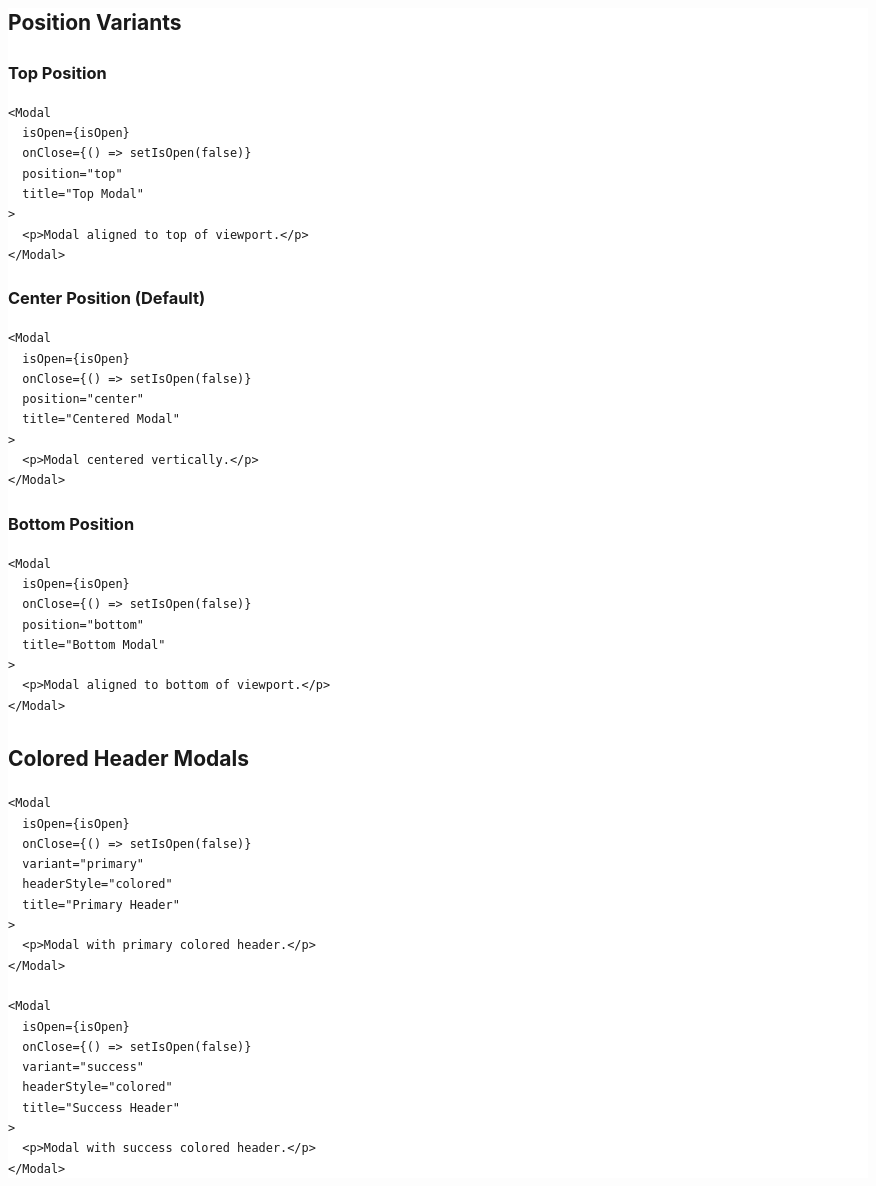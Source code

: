 ## Position Variants

### Top Position

```tsx
<Modal
  isOpen={isOpen}
  onClose={() => setIsOpen(false)}
  position="top"
  title="Top Modal"
>
  <p>Modal aligned to top of viewport.</p>
</Modal>
```

### Center Position (Default)

```tsx
<Modal
  isOpen={isOpen}
  onClose={() => setIsOpen(false)}
  position="center"
  title="Centered Modal"
>
  <p>Modal centered vertically.</p>
</Modal>
```

### Bottom Position

```tsx
<Modal
  isOpen={isOpen}
  onClose={() => setIsOpen(false)}
  position="bottom"
  title="Bottom Modal"
>
  <p>Modal aligned to bottom of viewport.</p>
</Modal>
```

## Colored Header Modals

```tsx
<Modal
  isOpen={isOpen}
  onClose={() => setIsOpen(false)}
  variant="primary"
  headerStyle="colored"
  title="Primary Header"
>
  <p>Modal with primary colored header.</p>
</Modal>

<Modal
  isOpen={isOpen}
  onClose={() => setIsOpen(false)}
  variant="success"
  headerStyle="colored"
  title="Success Header"
>
  <p>Modal with success colored header.</p>
</Modal>

```